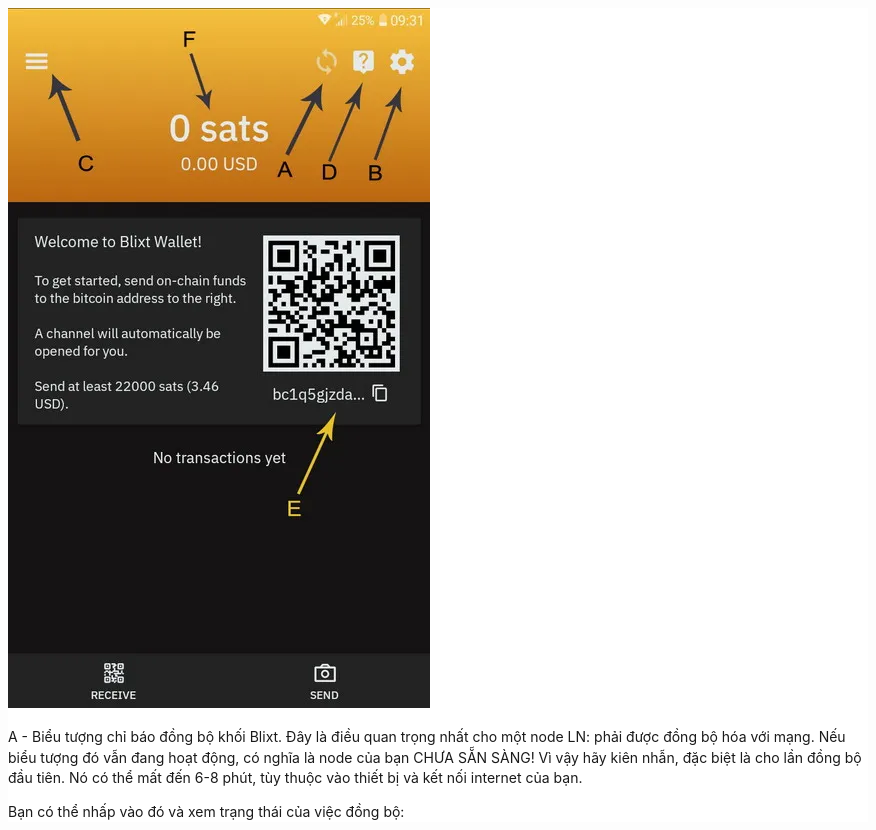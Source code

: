 ![Demo Blixt 02](assets/blixt_t02.webp)

A - Biểu tượng chỉ báo đồng bộ khối Blixt. Đây là điều quan trọng nhất cho một node LN: phải được đồng bộ hóa với mạng. Nếu biểu tượng đó vẫn đang hoạt động, có nghĩa là node của bạn CHƯA SẴN SÀNG! Vì vậy hãy kiên nhẫn, đặc biệt là cho lần đồng bộ đầu tiên. Nó có thể mất đến 6-8 phút, tùy thuộc vào thiết bị và kết nối internet của bạn.

Bạn có thể nhấp vào đó và xem trạng thái của việc đồng bộ:
